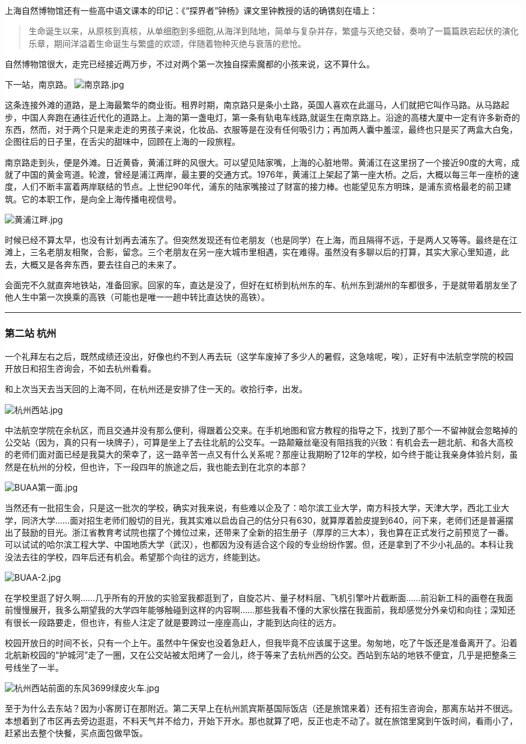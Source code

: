 上海自然博物馆还有一些高中语文课本的印记：《“探界者”钟杨》课文里钟教授的话的确镌刻在墙上：
> 生命诞生以来，从原核到真核，从单细胞到多细胞,从海洋到陆地，简单与复杂并存，繁盛与灭绝交替，奏响了一篇篇跌宕起伏的演化乐章，期间洋溢着生命诞生与繁盛的欢颂，伴随着物种灭绝与衰落的悲怆。

自然博物馆很大，走完已经接近两万步，不过对两个第一次独自探索魔都的小孩来说，这不算什么。  

下一站，南京路。
![南京路.jpg](https://paragraph.xyz/_next/image?url=https%3A%2F%2Fstorage.googleapis.com%2Fpapyrus_images%2Fc894931f799120ab62f57dc634b718d9.png&w=1200&q=75)

这条连接外滩的道路，是上海最繁华的商业街。租界时期，南京路只是条小土路，英国人喜欢在此遛马，人们就把它叫作马路。从马路起步，中国人奔跑在通往近代化的道路上。上海的第一盏电灯，第一条有轨电车线路,就诞生在南京路上。沿途的高楼大厦中一定有许多新奇的东西，然而，对于两个只是来走走的男孩子来说，化妆品、衣服等是在没有任何吸引力；再加两人囊中羞涩，最终也只是买了两盒大白兔，企图往后的日子里，在舌尖的甜味中，回顾在上海的一段旅程。  

南京路走到头，便是外滩。日近黄昏，黄浦江畔的风很大。可以望见陆家嘴，上海的心脏地带。黄浦江在这里拐了一个接近90度的大弯，成就了中国的黄金弯道。轮渡，曾经是浦江两岸，最主要的交通方式。1976年，黄浦江上架起了第一座大桥。之后，大概以每三年一座桥的速度，人们不断丰富着两岸联结的节点。上世纪90年代，浦东的陆家嘴接过了财富的接力棒。也能望见东方明珠，是浦东资格最老的前卫建筑。它的本职工作，是向全上海传播电视信号。  

![黄浦江畔.jpg](https://paragraph.xyz/_next/image?url=https%3A%2F%2Fstorage.googleapis.com%2Fpapyrus_images%2F8d6b96f3cabdd8e62a13bad4ee469379.jpg&w=1200&q=75)

时候已经不算太早，也没有计划再去浦东了。但突然发现还有位老朋友（也是同学）在上海，而且隔得不远，于是两人又等等。最终是在江滩上，三名老朋友相聚，合影，留念。三个老朋友在另一座大城市里相遇，实在难得。虽然没有多聊以后的打算，其实大家心里知道，此去，大概又是各奔东西，要去往自己的未来了。

会面完不久就直奔地铁站，准备回家。回家的车，直达是没了，但好在虹桥到杭州东的车、杭州东到湖州的车都很多，于是就带着朋友坐了他人生中第一次换乘的高铁（可能也是唯一一趟中转比直达快的高铁）。

---

### 第二站 杭州

一个礼拜左右之后，既然成绩还没出，好像也约不到人再去玩（这学车废掉了多少人的暑假，这急啥呢，唉），正好有中法航空学院的校园开放日和招生咨询会，不如去杭州看看。

和上次当天去当天回的上海不同，在杭州还是安排了住一天的。收拾行李，出发。

![杭州西站.jpg](https://paragraph.xyz/_next/image?url=https%3A%2F%2Fstorage.googleapis.com%2Fpapyrus_images%2Fb00d426f97b267ba848397c57b3085d6.jpg&w=1200&q=75)

中法航空学院在余杭区，而且交通并没有那么便利，得跟着公交来。在手机地图和官方教程的指导之下，找到了那个一不留神就会忽略掉的公交站（因为，真的只有一块牌子），可算是坐上了去往北航的公交车。一路颠簸丝毫没有阻挡我的兴致：有机会去一趟北航、和各大高校的老师们面对面已经是我莫大的荣幸了，这一路辛苦一点又有什么关系呢？那座让我期盼了12年的学校，如今终于能让我亲身体验片刻，虽然是在杭州的分校，但也许，下一段四年的旅途之后，我也能去到在北京的本部？

![BUAA第一面.jpg](https://paragraph.xyz/_next/image?url=https%3A%2F%2Fstorage.googleapis.com%2Fpapyrus_images%2Fb7d508e11d0952267bd0606e444b4531.jpg&w=1200&q=75)

当然还有一批招生会，只是这一批次的学校，确实对我来说，有些难以企及了：哈尔滨工业大学，南方科技大学，天津大学，西北工业大学，同济大学……面对招生老师们殷切的目光，我其实难以启齿自己的估分只有630，就算厚着脸皮提到640，问下来，老师们还是普遍摆出了鼓励的目光。浙江省教育考试院也摆了个摊位过来，还带来了全新的招生册子（厚厚的三大本），我也算在正式发行之前预览了一番。可以试试的哈尔滨工程大学、中国地质大学（武汉），也都因为没有适合这个段的专业纷纷作罢。但，还是拿到了不少小礼品的。本科让我没法去往的学校，四年后还有机会。希望那个向往的远方，终能到达。

![BUAA-2.jpg](https://paragraph.xyz/_next/image?url=https%3A%2F%2Fstorage.googleapis.com%2Fpapyrus_images%2F3704c52a19359ed82f3014b73b1d297c.jpg&w=1200&q=75)

在学校里逛了好久啊……几乎所有的开放的实验室我都逛到了，自旋芯片、量子材料层、飞机引擎叶片截断面……前沿新工科的画卷在我面前慢慢展开，我多么期望我的大学四年能够触碰到这样的内容啊……那些我看不懂的大家伙摆在我面前，我却感觉分外亲切和向往；深知还有很长一段路要走，但也许，有些人注定了就是要跨过一座座高山，才能到达向往的远方。  

校园开放日的时间不长，只有一个上午。虽然中午保安也没着急赶人，但我毕竟不应该属于这里。匆匆地，吃了午饭还是准备离开了。沿着北航新校园的“护城河”走了一圈，又在公交站被太阳烤了一会儿，终于等来了去杭州西的公交。西站到东站的地铁不便宜，几乎是把整条三号线坐了一半。

![杭州西站前面的东风3699绿皮火车.jpg](https://paragraph.xyz/_next/image?url=https%3A%2F%2Fstorage.googleapis.com%2Fpapyrus_images%2F42d8b216295080846bf01918d2c779c8.jpg&w=1200&q=75)

至于为什么去东站？因为小客房订在那附近。第二天早上在杭州凯宾斯基国际饭店（还是旅馆来着）还有招生咨询会，那离东站并不很远。本想着到了市区再去旁边逛逛，不料天气并不给力，开始下开水。那也就算了吧，反正也走不动了。就在旅馆里窝到午饭时间，看雨小了，赶紧出去整个快餐，买点面包做早饭。  
